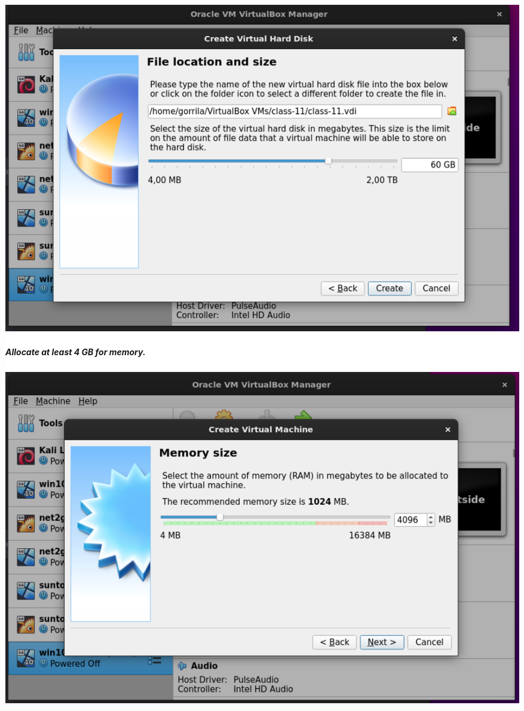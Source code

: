 ![Screenshot 2021-12-13 at 21.19.15](https://github.com/pedrocorreiacodes/ops-401/blob/master/screenshots/class-11/Screenshot%202021-12-13%20at%2021.19.15.png)

##### Allocate at least 4 GB for memory.

![Screenshot 2021-12-13 at 21.18.33](https://github.com/pedrocorreiacodes/ops-401/blob/master/screenshots/class-11/Screenshot%202021-12-13%20at%2021.18.33.png)
